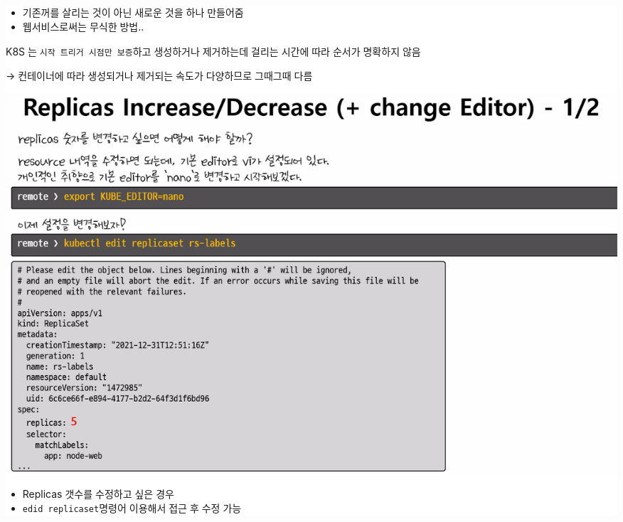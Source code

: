 - 기존꺼를 살리는 것이 아닌 새로운 것을 하나 만들어줌
- 웹서비스로써는 무식한 방법..

K8S 는 `시작 트리거 시점만 보증`하고 생성하거나 제거하는데 걸리는 시간에 따라 순서가 명확하지 않음

→ 컨테이너에 따라 생성되거나 제거되는 속도가 다양하므로 그때그때 다름

![Untitled](3%20week%20Rep%201d60d/Untitled%209.png)

- Replicas 갯수를 수정하고 싶은 경우
- `edid replicaset`명령어 이용해서 접근 후 수정 가능

